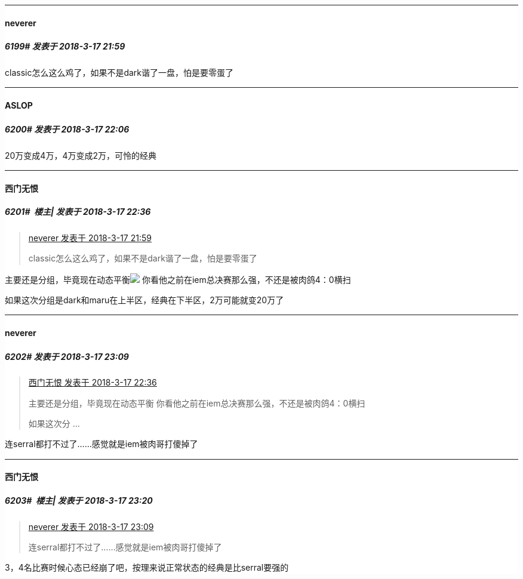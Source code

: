 
-----

####  neverer  
##### 6199#       发表于 2018-3-17 21:59


classic怎么这么鸡了，如果不是dark谐了一盘，怕是要零蛋了


-----

####  ASLOP  
##### 6200#       发表于 2018-3-17 22:06


20万变成4万，4万变成2万，可怜的经典


-----

####  西门无恨  
##### 6201#         楼主| 发表于 2018-3-17 22:36


<blockquote><a href="httphttps://bbs.saraba1st.com/2b/forum.php?mod=redirect&amp;goto=findpost&amp;pid=38882946&amp;ptid=1242334" target="_blank">neverer 发表于 2018-3-17 21:59</a>

classic怎么这么鸡了，如果不是dark谐了一盘，怕是要零蛋了</blockquote>
主要还是分组，毕竟现在动态平衡<img src="https://static.saraba1st.com/image/smiley/face2017/066.png" referrerpolicy="no-referrer"> 你看他之前在iem总决赛那么强，不还是被肉鸽4：0横扫

如果这次分组是dark和maru在上半区，经典在下半区，2万可能就变20万了


-----

####  neverer  
##### 6202#       发表于 2018-3-17 23:09


<blockquote><a href="httphttps://bbs.saraba1st.com/2b/forum.php?mod=redirect&amp;goto=findpost&amp;pid=38883298&amp;ptid=1242334" target="_blank">西门无恨 发表于 2018-3-17 22:36</a>

主要还是分组，毕竟现在动态平衡 你看他之前在iem总决赛那么强，不还是被肉鸽4：0横扫

如果这次分 ...</blockquote>
连serral都打不过了……感觉就是iem被肉哥打傻掉了


-----

####  西门无恨  
##### 6203#         楼主| 发表于 2018-3-17 23:20


<blockquote><a href="httphttps://bbs.saraba1st.com/2b/forum.php?mod=redirect&amp;goto=findpost&amp;pid=38883869&amp;ptid=1242334" target="_blank">neverer 发表于 2018-3-17 23:09</a>

连serral都打不过了……感觉就是iem被肉哥打傻掉了</blockquote>
3，4名比赛时候心态已经崩了吧，按理来说正常状态的经典是比serral要强的
